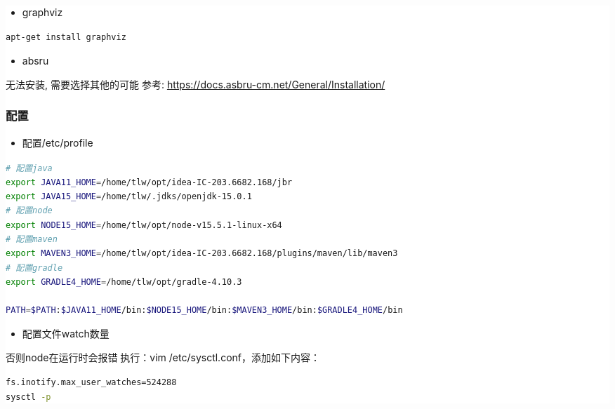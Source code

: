 - graphviz

~~~bash
apt-get install graphviz
~~~

- absru

无法安装, 需要选择其他的可能
参考: https://docs.asbru-cm.net/General/Installation/

### 配置

- 配置/etc/profile

~~~bash
# 配置java
export JAVA11_HOME=/home/tlw/opt/idea-IC-203.6682.168/jbr
export JAVA15_HOME=/home/tlw/.jdks/openjdk-15.0.1
# 配置node
export NODE15_HOME=/home/tlw/opt/node-v15.5.1-linux-x64
# 配置maven
export MAVEN3_HOME=/home/tlw/opt/idea-IC-203.6682.168/plugins/maven/lib/maven3
# 配置gradle
export GRADLE4_HOME=/home/tlw/opt/gradle-4.10.3

PATH=$PATH:$JAVA11_HOME/bin:$NODE15_HOME/bin:$MAVEN3_HOME/bin:$GRADLE4_HOME/bin
~~~

- 配置文件watch数量

否则node在运行时会报错
执行：vim /etc/sysctl.conf，添加如下内容：
~~~bash
fs.inotify.max_user_watches=524288
sysctl -p
~~~



